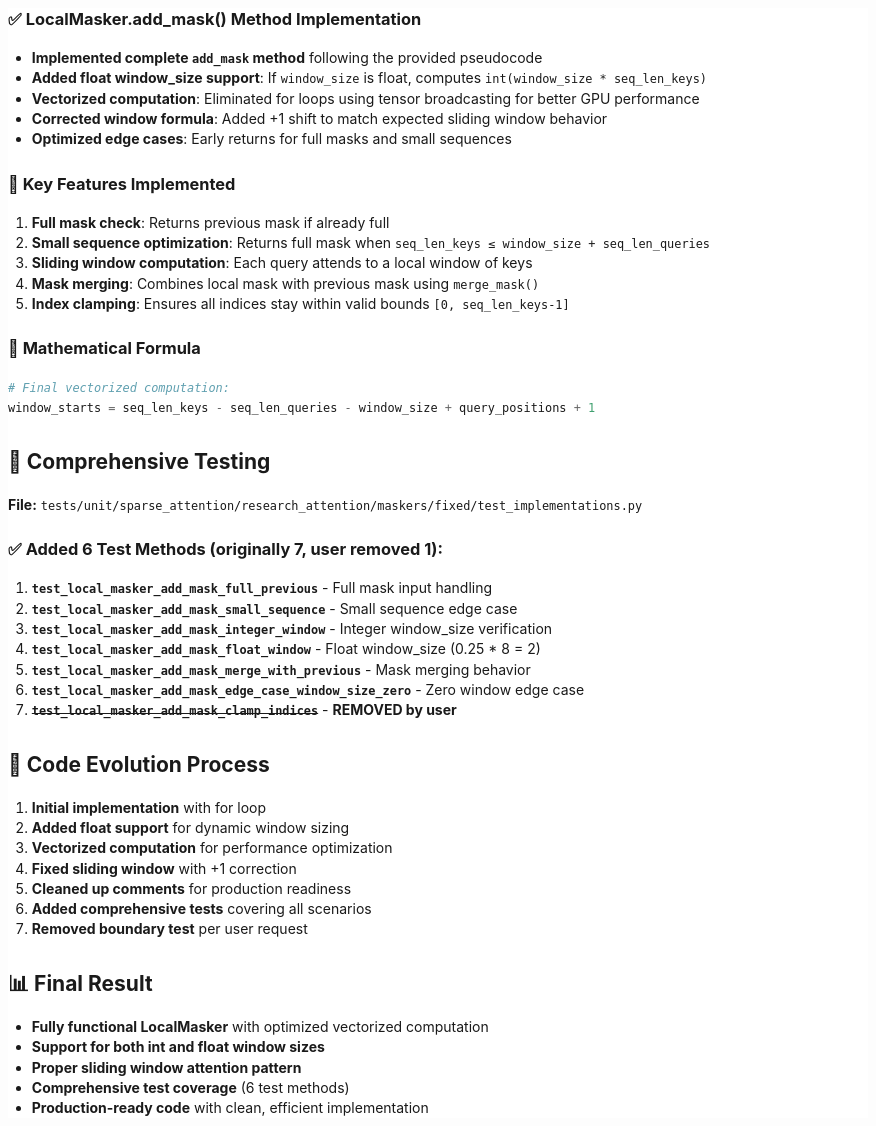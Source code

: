 ### ✅ **LocalMasker.add_mask() Method Implementation**
- **Implemented complete `add_mask` method** following the provided pseudocode
- **Added float window_size support**: If `window_size` is float, computes `int(window_size * seq_len_keys)`
- **Vectorized computation**: Eliminated for loops using tensor broadcasting for better GPU performance
- **Corrected window formula**: Added +1 shift to match expected sliding window behavior
- **Optimized edge cases**: Early returns for full masks and small sequences

### 🎯 **Key Features Implemented**
1. **Full mask check**: Returns previous mask if already full
2. **Small sequence optimization**: Returns full mask when `seq_len_keys ≤ window_size + seq_len_queries`
3. **Sliding window computation**: Each query attends to a local window of keys
4. **Mask merging**: Combines local mask with previous mask using `merge_mask()`
5. **Index clamping**: Ensures all indices stay within valid bounds `[0, seq_len_keys-1]`

### 📐 **Mathematical Formula**
```python
# Final vectorized computation:
window_starts = seq_len_keys - seq_len_queries - window_size + query_positions + 1
```

## 🧪 **Comprehensive Testing**
**File:** `tests/unit/sparse_attention/research_attention/maskers/fixed/test_implementations.py`

### ✅ **Added 6 Test Methods** (originally 7, user removed 1):
1. **`test_local_masker_add_mask_full_previous`** - Full mask input handling
2. **`test_local_masker_add_mask_small_sequence`** - Small sequence edge case
3. **`test_local_masker_add_mask_integer_window`** - Integer window_size verification  
4. **`test_local_masker_add_mask_float_window`** - Float window_size (0.25 * 8 = 2)
5. **`test_local_masker_add_mask_merge_with_previous`** - Mask merging behavior
6. **`test_local_masker_add_mask_edge_case_window_size_zero`** - Zero window edge case
7. ~~**`test_local_masker_add_mask_clamp_indices`**~~ - **REMOVED by user**

## 🔄 **Code Evolution Process**
1. **Initial implementation** with for loop
2. **Added float support** for dynamic window sizing
3. **Vectorized computation** for performance optimization  
4. **Fixed sliding window** with +1 correction
5. **Cleaned up comments** for production readiness
6. **Added comprehensive tests** covering all scenarios
7. **Removed boundary test** per user request

## 📊 **Final Result**
- **Fully functional LocalMasker** with optimized vectorized computation
- **Support for both int and float window sizes**
- **Proper sliding window attention pattern**
- **Comprehensive test coverage** (6 test methods)
- **Production-ready code** with clean, efficient implementation
